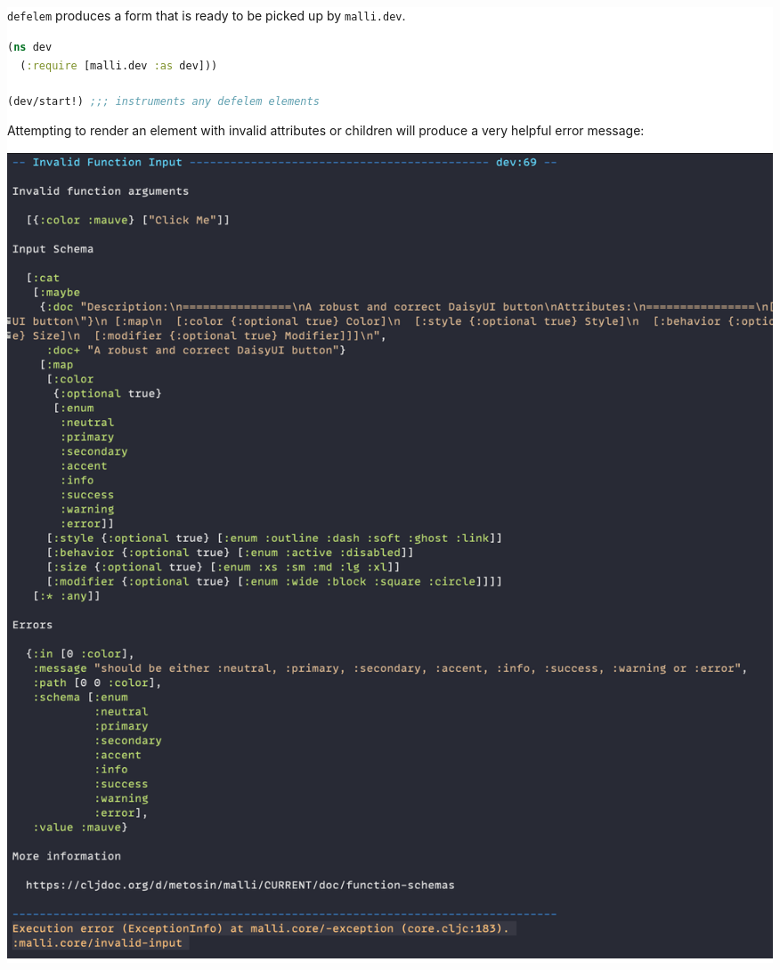 `defelem` produces a form that is ready to be picked up by `malli.dev`.

``` clojure
(ns dev
  (:require [malli.dev :as dev]))
  
(dev/start!) ;;; instruments any defelem elements
```

Attempting to render an element with invalid attributes or children will produce a very helpful error message:

![malli error](docs/prettyerror.png)
